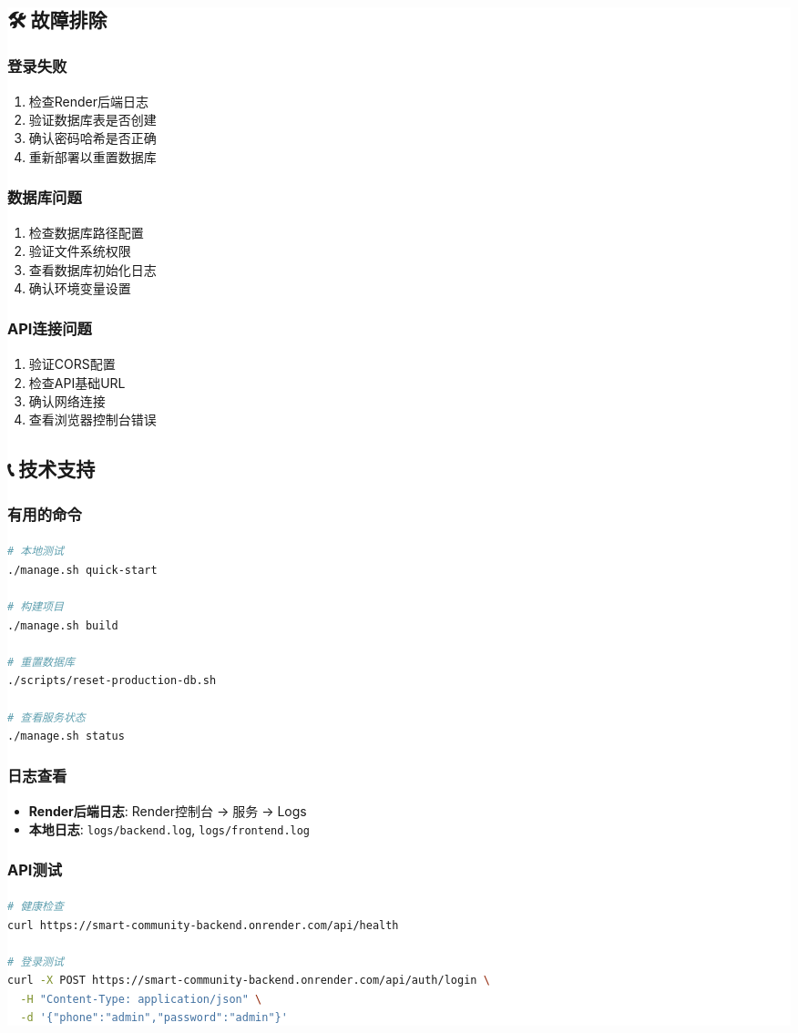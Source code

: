 ## 🛠️ 故障排除

### 登录失败
1. 检查Render后端日志
2. 验证数据库表是否创建
3. 确认密码哈希是否正确
4. 重新部署以重置数据库

### 数据库问题
1. 检查数据库路径配置
2. 验证文件系统权限
3. 查看数据库初始化日志
4. 确认环境变量设置

### API连接问题
1. 验证CORS配置
2. 检查API基础URL
3. 确认网络连接
4. 查看浏览器控制台错误

## 📞 技术支持

### 有用的命令
```bash
# 本地测试
./manage.sh quick-start

# 构建项目
./manage.sh build

# 重置数据库
./scripts/reset-production-db.sh

# 查看服务状态
./manage.sh status
```

### 日志查看
- **Render后端日志**: Render控制台 → 服务 → Logs
- **本地日志**: `logs/backend.log`, `logs/frontend.log`

### API测试
```bash
# 健康检查
curl https://smart-community-backend.onrender.com/api/health

# 登录测试
curl -X POST https://smart-community-backend.onrender.com/api/auth/login \
  -H "Content-Type: application/json" \
  -d '{"phone":"admin","password":"admin"}'
```
